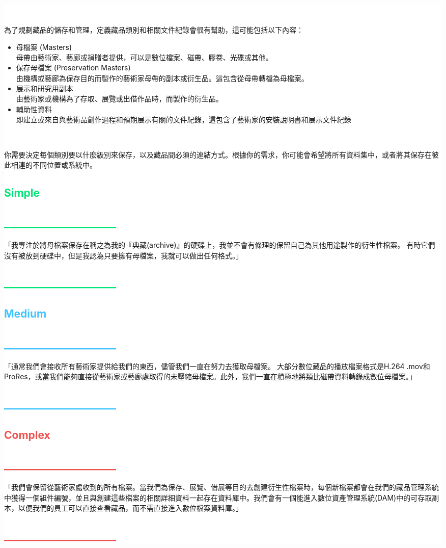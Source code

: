 

<br><br>
為了規劃藏品的儲存和管理，定義藏品類別和相關文件紀錄會很有幫助，這可能包括以下內容：

<ul class="collapsible" data-collapsible="accordion">
<li>
  <div class="collapsible-header">母檔案 (Masters)</div>
  <div class="collapsible-body" markdown="1">
母帶由藝術家、藝廊或捐贈者提供，可以是數位檔案、磁帶、膠卷、光碟或其他。
</div>
</li>
<li>
  <div class="collapsible-header">保存母檔案 (Preservation Masters) </div>
  <div class="collapsible-body" markdown="1">
由機構或藝廊為保存目的而製作的藝術家母帶的副本或衍生品。這包含從母帶轉檔為母檔案。
</div>
</li>
<li>
  <div class="collapsible-header">展示和研究用副本</div>
  <div class="collapsible-body" markdown="1">
由藝術家或機構為了存取、展覽或出借作品時，而製作的衍生品。
</div>
</li>
<li>
  <div class="collapsible-header">輔助性資料</div>
  <div class="collapsible-body" markdown="1">
即建立或來自與藝術品創作過程和預期展示有關的文件紀錄，這包含了藝術家的安裝說明書和展示文件紀錄
</div>
</li>
</ul>
<br>


你需要決定每個類別要以什麼級別來保存，以及藏品間必須的連結方式。根據你的需求，你可能會希望將所有資料集中，或者將其保存在彼此相連的不同位置或系統中。

<div id="collection-slider" class="liquid-slider quote-slider">

<div markdown="1">
<h2 class="title"> <font color="#00e676"> Simple </font> </h2>
<h2> <font color="#00e676"> ______________________ </font> </h2>
「我專注於將母檔案保存在稱之為我的『典藏(archive)』的硬碟上，我並不會有條理的保留自己為其他用途製作的衍生性檔案。 有時它們沒有被放到硬碟中，但是我認為只要擁有母檔案，我就可以做出任何格式。」
<h2> <font color="#00e676"> ______________________ </font> </h2>
</div>

<div markdown="1">
<h2 class="title"><font color="#40c4ff"> Medium </font> </h2>
<h2><font color="#40c4ff"> ______________________ </font> </h2>
「通常我們會接收所有藝術家提供給我們的東西，儘管我們一直在努力去獲取母檔案。 大部分數位藏品的播放檔案格式是H.264 .mov和ProRes，或當我們能夠直接從藝術家或藝廊處取得的未壓縮母檔案。此外，我們一直在積極地將類比磁帶資料轉錄成數位母檔案。」
<h2><font color="#40c4ff"> ______________________ </font> </h2>
</div>

<div markdown="1">
<h2 class="title"> <font color="ef5350"> Complex </font></h2>
<h2> <font color="ef5350"> ______________________ </font></h2>
「我們會保留從藝術家處收到的所有檔案。當我們為保存、展覽、借展等目的去創建衍生性檔案時，每個新檔案都會在我們的藏品管理系統中獲得一個組件編號，並且與創建這些檔案的相關詳細資料一起存在資料庫中。我們會有一個能進入數位資產管理系統(DAM)中的可存取副本，以便我們的員工可以直接查看藏品，而不需直接進入數位檔案資料庫。」
<h2> <font color="ef5350"> ______________________ </font></h2>
</div>
